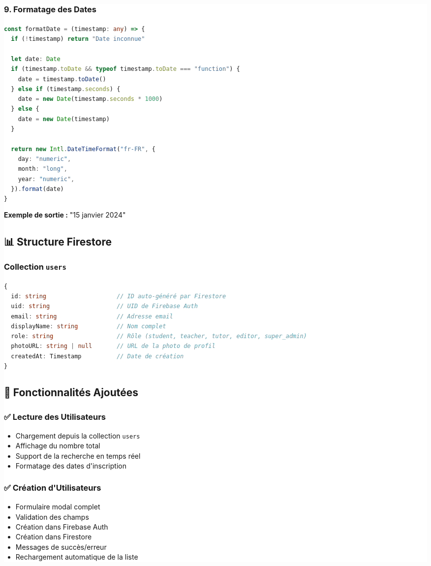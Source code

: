 ### 9. Formatage des Dates

```typescript
const formatDate = (timestamp: any) => {
  if (!timestamp) return "Date inconnue"
  
  let date: Date
  if (timestamp.toDate && typeof timestamp.toDate === "function") {
    date = timestamp.toDate()
  } else if (timestamp.seconds) {
    date = new Date(timestamp.seconds * 1000)
  } else {
    date = new Date(timestamp)
  }

  return new Intl.DateTimeFormat("fr-FR", {
    day: "numeric",
    month: "long",
    year: "numeric",
  }).format(date)
}
```

**Exemple de sortie :** "15 janvier 2024"

## 📊 Structure Firestore

### Collection `users`

```typescript
{
  id: string                    // ID auto-généré par Firestore
  uid: string                   // UID de Firebase Auth
  email: string                 // Adresse email
  displayName: string           // Nom complet
  role: string                  // Rôle (student, teacher, tutor, editor, super_admin)
  photoURL: string | null       // URL de la photo de profil
  createdAt: Timestamp          // Date de création
}
```

## 🎯 Fonctionnalités Ajoutées

### ✅ Lecture des Utilisateurs
- Chargement depuis la collection `users`
- Affichage du nombre total
- Support de la recherche en temps réel
- Formatage des dates d'inscription

### ✅ Création d'Utilisateurs
- Formulaire modal complet
- Validation des champs
- Création dans Firebase Auth
- Création dans Firestore
- Messages de succès/erreur
- Rechargement automatique de la liste
